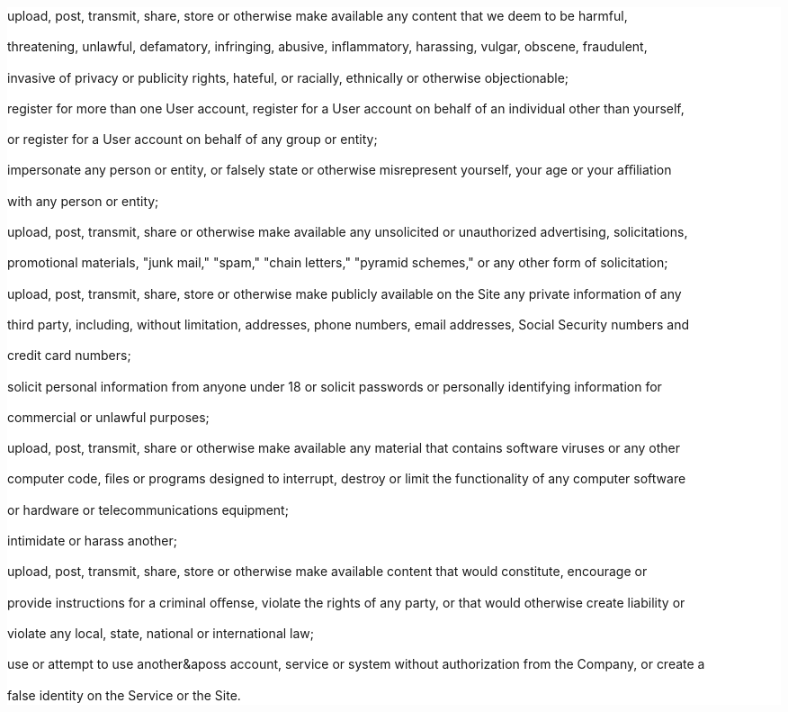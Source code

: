upload, post, transmit, share, store or otherwise make available any content that we deem to be harmful,

threatening, unlawful, defamatory, infringing, abusive, inﬂammatory, harassing, vulgar, obscene, fraudulent,

invasive of privacy or publicity rights, hateful, or racially, ethnically or otherwise objectionable;

register for more than one User account, register for a User account on behalf of an individual other than yourself,

or register for a User account on behalf of any group or entity;

impersonate any person or entity, or falsely state or otherwise misrepresent yourself, your age or your aﬃliation

with any person or entity;

upload, post, transmit, share or otherwise make available any unsolicited or unauthorized advertising, solicitations,

promotional materials, "junk mail," "spam," "chain letters," "pyramid schemes," or any other form of solicitation;

upload, post, transmit, share, store or otherwise make publicly available on the Site any private information of any

third party, including, without limitation, addresses, phone numbers, email addresses, Social Security numbers and

credit card numbers;

solicit personal information from anyone under 18 or solicit passwords or personally identifying information for

commercial or unlawful purposes;

upload, post, transmit, share or otherwise make available any material that contains software viruses or any other

computer code, ﬁles or programs designed to interrupt, destroy or limit the functionality of any computer software

or hardware or telecommunications equipment;

intimidate or harass another;

upload, post, transmit, share, store or otherwise make available content that would constitute, encourage or

provide instructions for a criminal oﬀense, violate the rights of any party, or that would otherwise create liability or

violate any local, state, national or international law;

use or attempt to use another&aposs account, service or system without authorization from the Company, or create a

false identity on the Service or the Site.
